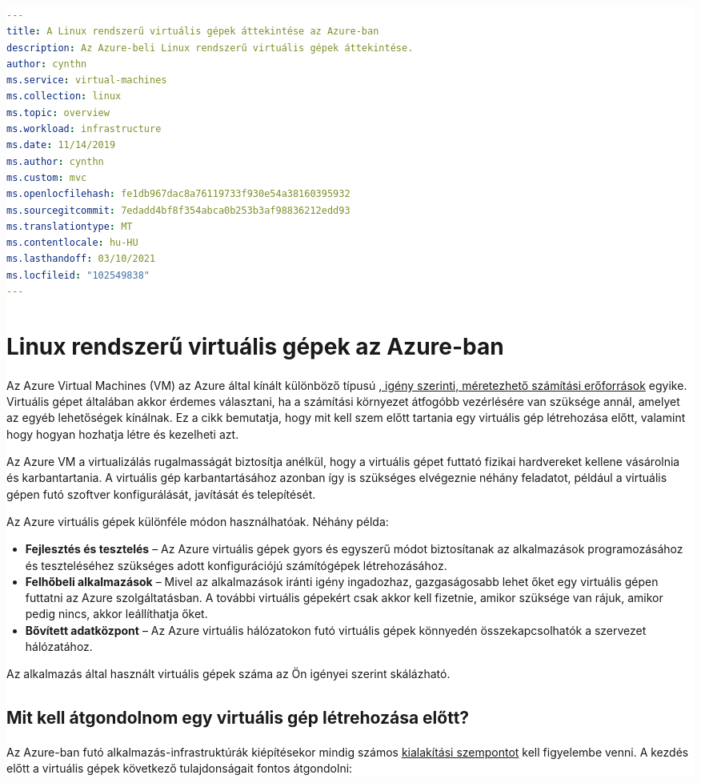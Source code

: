```yaml
---
title: A Linux rendszerű virtuális gépek áttekintése az Azure-ban
description: Az Azure-beli Linux rendszerű virtuális gépek áttekintése.
author: cynthn
ms.service: virtual-machines
ms.collection: linux
ms.topic: overview
ms.workload: infrastructure
ms.date: 11/14/2019
ms.author: cynthn
ms.custom: mvc
ms.openlocfilehash: fe1db967dac8a76119733f930e54a38160395932
ms.sourcegitcommit: 7edadd4bf8f354abca0b253b3af98836212edd93
ms.translationtype: MT
ms.contentlocale: hu-HU
ms.lasthandoff: 03/10/2021
ms.locfileid: "102549838"
---
```

# <a name="linux-virtual-machines-in-azure"></a>Linux rendszerű virtuális gépek az Azure-ban

Az Azure Virtual Machines (VM) az Azure által kínált különböző típusú [, igény szerinti, méretezhető számítási erőforrások](/azure/architecture/guide/technology-choices/compute-decision-tree) egyike. Virtuális gépet általában akkor érdemes választani, ha a számítási környezet átfogóbb vezérlésére van szüksége annál, amelyet az egyéb lehetőségek kínálnak. Ez a cikk bemutatja, hogy mit kell szem előtt tartania egy virtuális gép létrehozása előtt, valamint hogy hogyan hozhatja létre és kezelheti azt.

Az Azure VM a virtualizálás rugalmasságát biztosítja anélkül, hogy a virtuális gépet futtató fizikai hardvereket kellene vásárolnia és karbantartania. A virtuális gép karbantartásához azonban így is szükséges elvégeznie néhány feladatot, például a virtuális gépen futó szoftver konfigurálását, javítását és telepítését.

Az Azure virtuális gépek különféle módon használhatóak. Néhány példa:

* **Fejlesztés és tesztelés** – Az Azure virtuális gépek gyors és egyszerű módot biztosítanak az alkalmazások programozásához és teszteléséhez szükséges adott konfigurációjú számítógépek létrehozásához.
* **Felhőbeli alkalmazások** – Mivel az alkalmazások iránti igény ingadozhaz, gazgaságosabb lehet őket egy virtuális gépen futtatni az Azure szolgáltatásban. A további virtuális gépekért csak akkor kell fizetnie, amikor szüksége van rájuk, amikor pedig nincs, akkor leállíthatja őket.
* **Bővített adatközpont** – Az Azure virtuális hálózatokon futó virtuális gépek könnyedén összekapcsolhatók a szervezet hálózatához.

Az alkalmazás által használt virtuális gépek száma az Ön igényei szerint skálázható.

## <a name="what-do-i-need-to-think-about-before-creating-a-vm"></a>Mit kell átgondolnom egy virtuális gép létrehozása előtt?
Az Azure-ban futó alkalmazás-infrastruktúrák kiépítésekor mindig számos [kialakítási szempontot](/azure/architecture/reference-architectures/n-tier/linux-vm) kell figyelembe venni. A kezdés előtt a virtuális gépek következő tulajdonságait fontos átgondolni:
